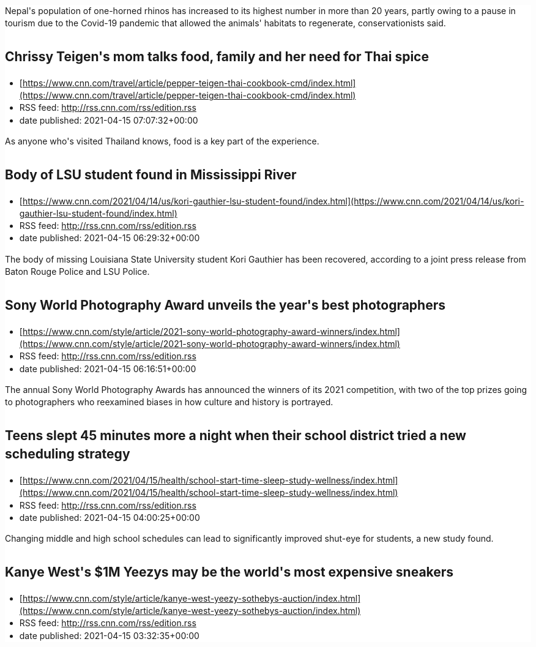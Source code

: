 Nepal's population of one-horned rhinos has increased to its highest number in more than 20 years, partly owing to a pause in tourism due to the Covid-19 pandemic that allowed the animals' habitats to regenerate, conservationists said.

## Chrissy Teigen's mom talks food, family and her need for Thai spice
 - [https://www.cnn.com/travel/article/pepper-teigen-thai-cookbook-cmd/index.html](https://www.cnn.com/travel/article/pepper-teigen-thai-cookbook-cmd/index.html)
 - RSS feed: http://rss.cnn.com/rss/edition.rss
 - date published: 2021-04-15 07:07:32+00:00

As anyone who's visited Thailand knows, food is a key part of the experience.

## Body of LSU student found in Mississippi River
 - [https://www.cnn.com/2021/04/14/us/kori-gauthier-lsu-student-found/index.html](https://www.cnn.com/2021/04/14/us/kori-gauthier-lsu-student-found/index.html)
 - RSS feed: http://rss.cnn.com/rss/edition.rss
 - date published: 2021-04-15 06:29:32+00:00

The body of missing Louisiana State University student Kori Gauthier has been recovered, according to a joint press release from Baton Rouge Police and LSU Police.

## Sony World Photography Award unveils the year's best photographers
 - [https://www.cnn.com/style/article/2021-sony-world-photography-award-winners/index.html](https://www.cnn.com/style/article/2021-sony-world-photography-award-winners/index.html)
 - RSS feed: http://rss.cnn.com/rss/edition.rss
 - date published: 2021-04-15 06:16:51+00:00

The annual Sony World Photography Awards has announced the winners of its 2021 competition, with two of the top prizes going to photographers who reexamined biases in how culture and history is portrayed.

## Teens slept 45 minutes more a night when their school district tried a new scheduling strategy
 - [https://www.cnn.com/2021/04/15/health/school-start-time-sleep-study-wellness/index.html](https://www.cnn.com/2021/04/15/health/school-start-time-sleep-study-wellness/index.html)
 - RSS feed: http://rss.cnn.com/rss/edition.rss
 - date published: 2021-04-15 04:00:25+00:00

Changing middle and high school schedules can lead to significantly improved shut-eye for students, a new study found.

## Kanye West's $1M Yeezys may be the world's most expensive sneakers
 - [https://www.cnn.com/style/article/kanye-west-yeezy-sothebys-auction/index.html](https://www.cnn.com/style/article/kanye-west-yeezy-sothebys-auction/index.html)
 - RSS feed: http://rss.cnn.com/rss/edition.rss
 - date published: 2021-04-15 03:32:35+00:00
